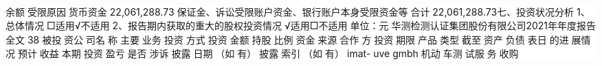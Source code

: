 余额
受限原因
货币资金
22,061,288.73
保证金、诉讼受限账户资金、银行账户本身受限资金等
合计
22,061,288.73七、投资状况分析
1、总体情况
□适用√不适用
2、报告期内获取的重大的股权投资情况
√适用□不适用
单位：元
华测检测认证集团股份有限公司2021年年度报告全文
38
被投
资公
司名
称
主要
业务
投资
方式
投资
金额
持股
比例
资金
来源
合作
方
投资
期限
产品
类型
截至
资产
负债
表日
的进
展情
况
预计
收益
本期
投资
盈亏
是否
涉诉
披露
日期
（如
有）
披露
索引
（如
有）
imat-
uve
gmbh
机动
车测
试服
务
收购